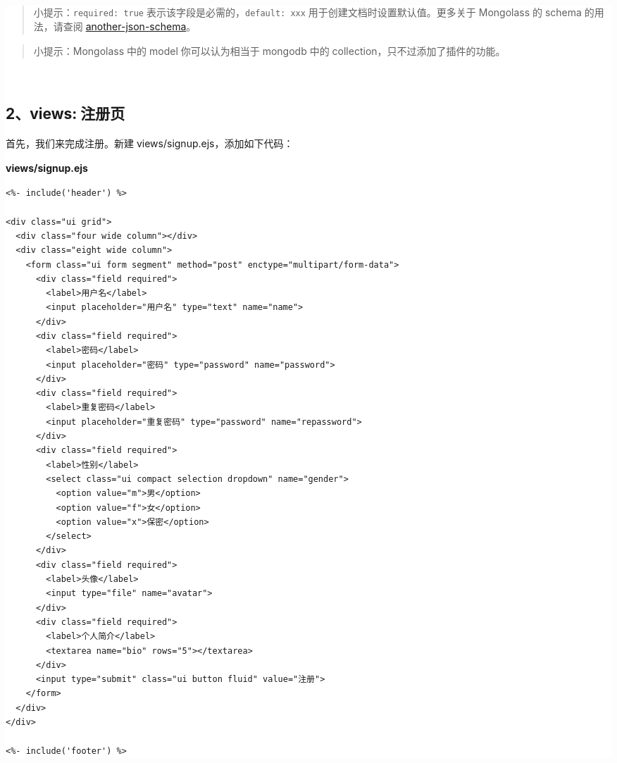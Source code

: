 > 小提示：`required: true` 表示该字段是必需的，`default: xxx` 用于创建文档时设置默认值。更多关于 Mongolass 的 schema 的用法，请查阅 [another-json-schema](https://github.com/nswbmw/another-json-schema)。

> 小提示：Mongolass 中的 model 你可以认为相当于 mongodb 中的 collection，只不过添加了插件的功能。

<br>

## 2、views: 注册页

首先，我们来完成注册。新建 views/signup.ejs，添加如下代码：

**views/signup.ejs**

```ejs
<%- include('header') %>

<div class="ui grid">
  <div class="four wide column"></div>
  <div class="eight wide column">
    <form class="ui form segment" method="post" enctype="multipart/form-data">
      <div class="field required">
        <label>用户名</label>
        <input placeholder="用户名" type="text" name="name">
      </div>
      <div class="field required">
        <label>密码</label>
        <input placeholder="密码" type="password" name="password">
      </div>
      <div class="field required">
        <label>重复密码</label>
        <input placeholder="重复密码" type="password" name="repassword">
      </div>
      <div class="field required">
        <label>性别</label>
        <select class="ui compact selection dropdown" name="gender">
          <option value="m">男</option>
          <option value="f">女</option>
          <option value="x">保密</option>
        </select>
      </div>
      <div class="field required">
        <label>头像</label>
        <input type="file" name="avatar">
      </div>
      <div class="field required">
        <label>个人简介</label>
        <textarea name="bio" rows="5"></textarea>
      </div>
      <input type="submit" class="ui button fluid" value="注册">
    </form>
  </div>
</div>

<%- include('footer') %>
```
